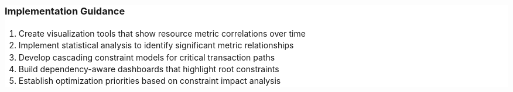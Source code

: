 ### Implementation Guidance
1. Create visualization tools that show resource metric correlations over time
2. Implement statistical analysis to identify significant metric relationships
3. Develop cascading constraint models for critical transaction paths
4. Build dependency-aware dashboards that highlight root constraints
5. Establish optimization priorities based on constraint impact analysis